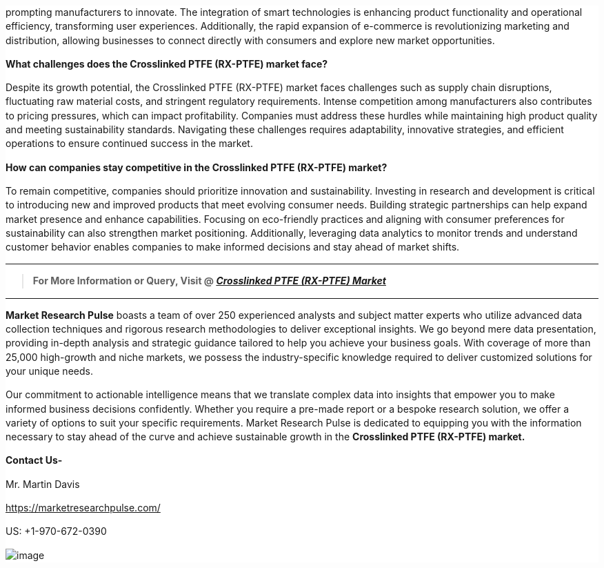prompting manufacturers to innovate. The integration of smart technologies is enhancing product functionality and operational efficiency, transforming user experiences. Additionally, the rapid expansion of e-commerce is revolutionizing marketing and distribution, allowing businesses to connect directly with consumers and explore new market opportunities.</p><p><strong>What challenges does the Crosslinked PTFE (RX-PTFE) market face?</strong></p><p>Despite its growth potential, the Crosslinked PTFE (RX-PTFE) market faces challenges such as supply chain disruptions, fluctuating raw material costs, and stringent regulatory requirements. Intense competition among manufacturers also contributes to pricing pressures, which can impact profitability. Companies must address these hurdles while maintaining high product quality and meeting sustainability standards. Navigating these challenges requires adaptability, innovative strategies, and efficient operations to ensure continued success in the market.</p><p><strong>How can companies stay competitive in the Crosslinked PTFE (RX-PTFE) market?</strong></p><p>To remain competitive, companies should prioritize innovation and sustainability. Investing in research and development is critical to introducing new and improved products that meet evolving consumer needs. Building strategic partnerships can help expand market presence and enhance capabilities. Focusing on eco-friendly practices and aligning with consumer preferences for sustainability can also strengthen market positioning. Additionally, leveraging data analytics to monitor trends and understand customer behavior enables companies to make informed decisions and stay ahead of market shifts.</p><hr /><blockquote><p><strong>For More Information or Query, Visit @&nbsp;<em><a href="https://marketresearchpulse.com/report/122453/crosslinked-ptfe-rx-ptfe-market?utm_source=Linkedin&utm_medium=0114">Crosslinked PTFE (RX-PTFE) Market</a></em></strong></p></blockquote><hr /><p><strong>Market Research Pulse</strong> boasts a team of over 250 experienced analysts and subject matter experts who utilize advanced data collection techniques and rigorous research methodologies to deliver exceptional insights. We go beyond mere data presentation, providing in-depth analysis and strategic guidance tailored to help you achieve your business goals. With coverage of more than 25,000 high-growth and niche markets, we possess the industry-specific knowledge required to deliver customized solutions for your unique needs.</p><p>Our commitment to actionable intelligence means that we translate complex data into insights that empower you to make informed business decisions confidently. Whether you require a pre-made report or a bespoke research solution, we offer a variety of options to suit your specific requirements. Market Research Pulse is dedicated to equipping you with the information necessary to stay ahead of the curve and achieve sustainable growth in the <strong>Crosslinked PTFE (RX-PTFE) market.</strong></p><p><strong>Contact Us-</strong></p><p>Mr. Martin Davis</p><p>https://marketresearchpulse.com/</p><p>US: +1-970-672-0390</p>
![image](https://github.com/user-attachments/assets/59a3de84-55ae-4c4c-815e-21ce8567a0f2)
